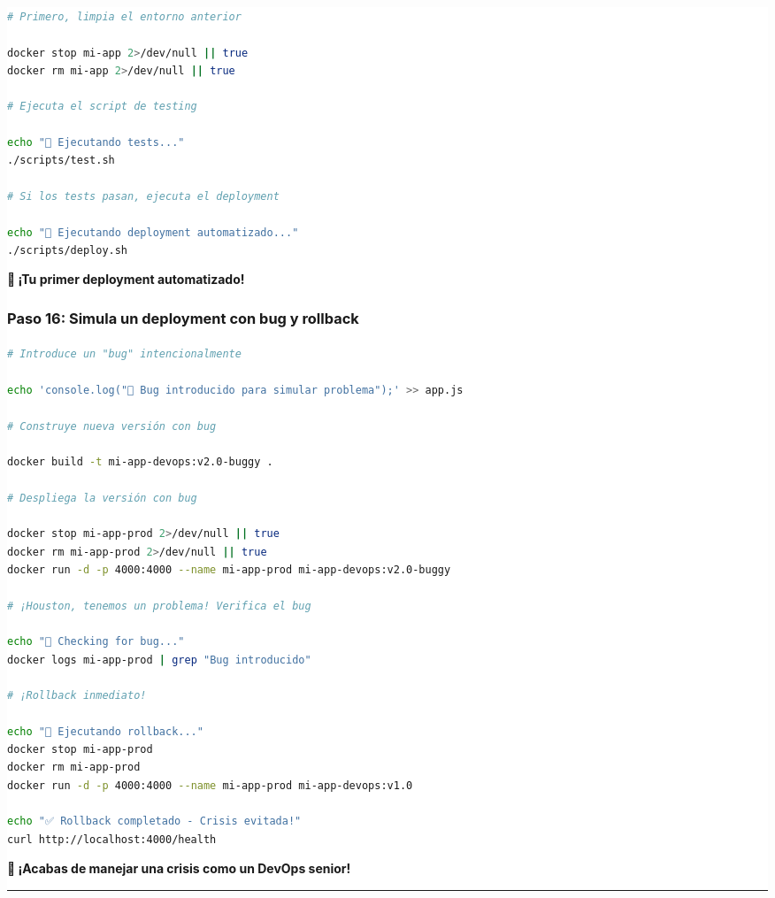 ```bash
# Primero, limpia el entorno anterior

docker stop mi-app 2>/dev/null || true
docker rm mi-app 2>/dev/null || true

# Ejecuta el script de testing

echo "🧪 Ejecutando tests..."
./scripts/test.sh

# Si los tests pasan, ejecuta el deployment

echo "🚀 Ejecutando deployment automatizado..."
./scripts/deploy.sh
```

**🎉 ¡Tu primer deployment automatizado!**

### Paso 16: Simula un deployment con bug y rollback

```bash
# Introduce un "bug" intencionalmente

echo 'console.log("🐛 Bug introducido para simular problema");' >> app.js

# Construye nueva versión con bug

docker build -t mi-app-devops:v2.0-buggy .

# Despliega la versión con bug

docker stop mi-app-prod 2>/dev/null || true
docker rm mi-app-prod 2>/dev/null || true
docker run -d -p 4000:4000 --name mi-app-prod mi-app-devops:v2.0-buggy

# ¡Houston, tenemos un problema! Verifica el bug

echo "🐛 Checking for bug..."
docker logs mi-app-prod | grep "Bug introducido"

# ¡Rollback inmediato!

echo "🔄 Ejecutando rollback..."
docker stop mi-app-prod
docker rm mi-app-prod
docker run -d -p 4000:4000 --name mi-app-prod mi-app-devops:v1.0

echo "✅ Rollback completado - Crisis evitada!"
curl http://localhost:4000/health
```

**💪 ¡Acabas de manejar una crisis como un DevOps senior!**

---